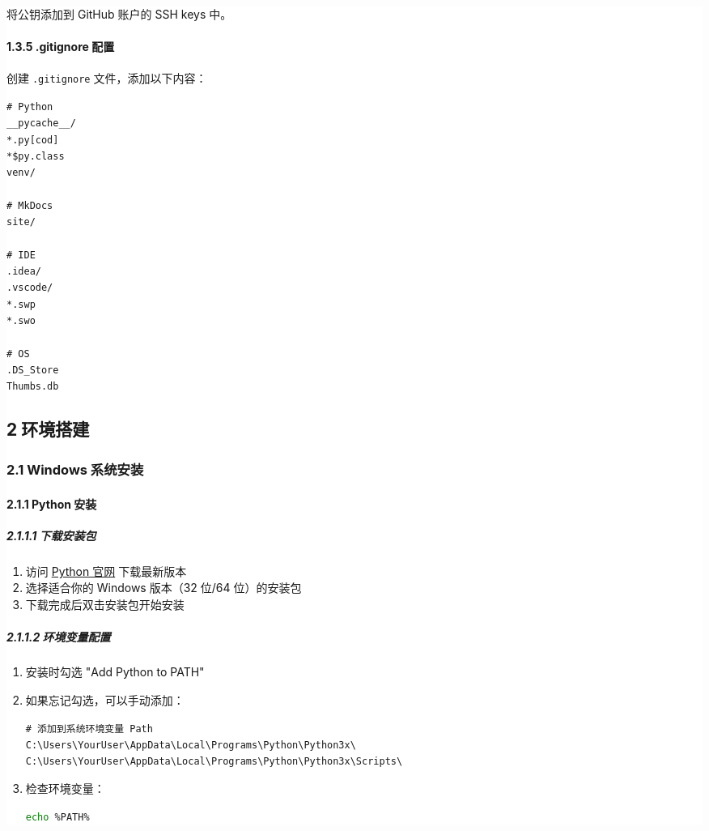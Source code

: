 将公钥添加到 GitHub 账户的 SSH keys 中。

#### 1.3.5 .gitignore 配置

创建 `.gitignore` 文件，添加以下内容：

```gitignore
# Python
__pycache__/
*.py[cod]
*$py.class
venv/

# MkDocs
site/

# IDE
.idea/
.vscode/
*.swp
*.swo

# OS
.DS_Store
Thumbs.db
```

## 2 环境搭建

### 2.1 Windows 系统安装

#### 2.1.1 Python 安装

##### 2.1.1.1 下载安装包

1. 访问 [Python 官网](https://www.python.org/downloads/) 下载最新版本
2. 选择适合你的 Windows 版本（32 位/64 位）的安装包
3. 下载完成后双击安装包开始安装

##### 2.1.1.2 环境变量配置

1. 安装时勾选 "Add Python to PATH"
2. 如果忘记勾选，可以手动添加：

   ```plaintext
   # 添加到系统环境变量 Path
   C:\Users\YourUser\AppData\Local\Programs\Python\Python3x\
   C:\Users\YourUser\AppData\Local\Programs\Python\Python3x\Scripts\
   ```

3. 检查环境变量：

   ```bash
   echo %PATH%
   ```

